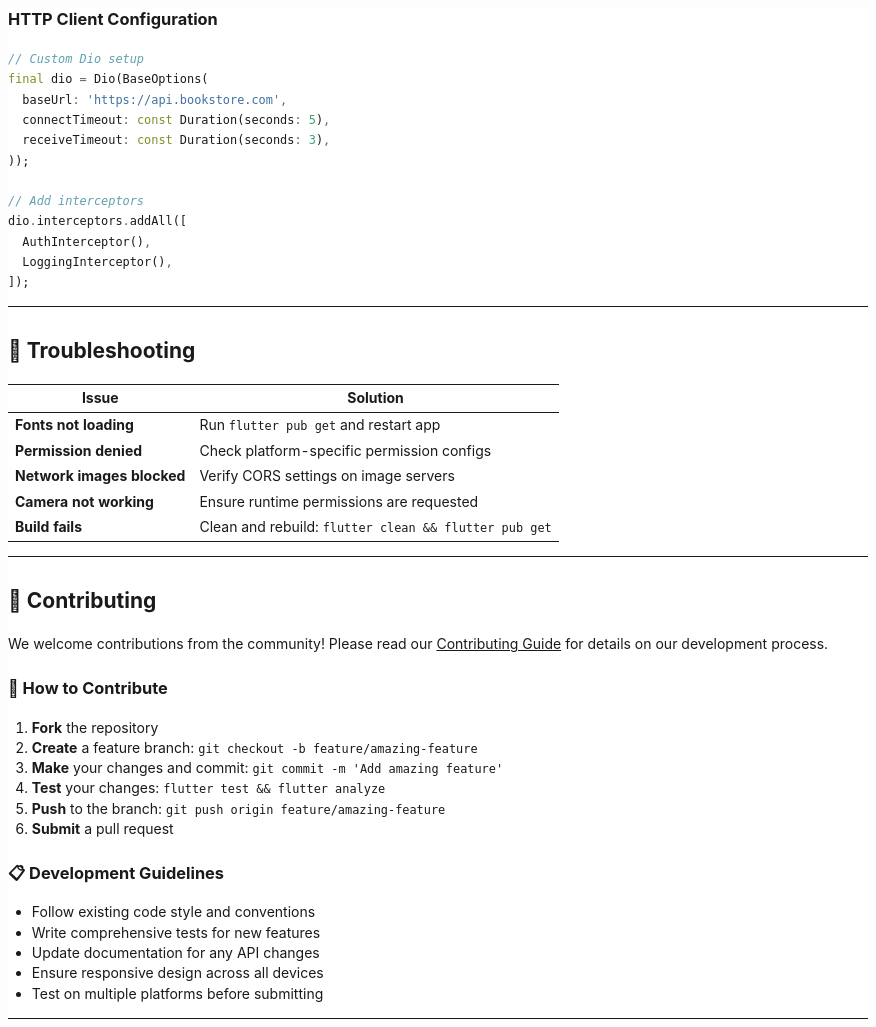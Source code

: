 ### HTTP Client Configuration
```dart
// Custom Dio setup
final dio = Dio(BaseOptions(
  baseUrl: 'https://api.bookstore.com',
  connectTimeout: const Duration(seconds: 5),
  receiveTimeout: const Duration(seconds: 3),
));

// Add interceptors
dio.interceptors.addAll([
  AuthInterceptor(),
  LoggingInterceptor(),
]);
```

---

## 🐛 Troubleshooting

<div align="center">

| Issue | Solution |
|-------|----------|
| **Fonts not loading** | Run `flutter pub get` and restart app |
| **Permission denied** | Check platform-specific permission configs |
| **Network images blocked** | Verify CORS settings on image servers |
| **Camera not working** | Ensure runtime permissions are requested |
| **Build fails** | Clean and rebuild: `flutter clean && flutter pub get` |

</div>

---

## 🤝 Contributing

We welcome contributions from the community! Please read our [Contributing Guide](CONTRIBUTING.md) for details on our development process.

### 🚀 How to Contribute

1. **Fork** the repository
2. **Create** a feature branch: `git checkout -b feature/amazing-feature`
3. **Make** your changes and commit: `git commit -m 'Add amazing feature'`
4. **Test** your changes: `flutter test && flutter analyze`
5. **Push** to the branch: `git push origin feature/amazing-feature`
6. **Submit** a pull request

### 📋 Development Guidelines
- Follow existing code style and conventions
- Write comprehensive tests for new features
- Update documentation for any API changes
- Ensure responsive design across all devices
- Test on multiple platforms before submitting

---